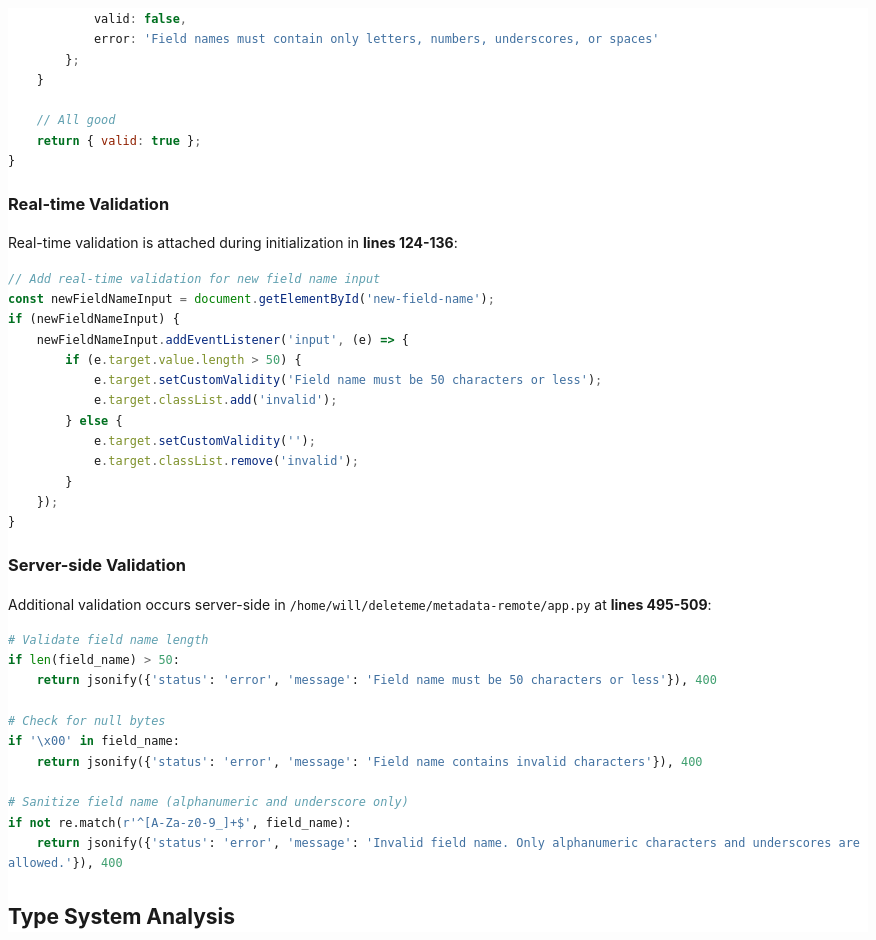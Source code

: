 ```javascript
            valid: false, 
            error: 'Field names must contain only letters, numbers, underscores, or spaces' 
        };
    }
    
    // All good
    return { valid: true };
}
```

### Real-time Validation

Real-time validation is attached during initialization in **lines 124-136**:

```javascript
// Add real-time validation for new field name input
const newFieldNameInput = document.getElementById('new-field-name');
if (newFieldNameInput) {
    newFieldNameInput.addEventListener('input', (e) => {
        if (e.target.value.length > 50) {
            e.target.setCustomValidity('Field name must be 50 characters or less');
            e.target.classList.add('invalid');
        } else {
            e.target.setCustomValidity('');
            e.target.classList.remove('invalid');
        }
    });
}
```

### Server-side Validation

Additional validation occurs server-side in `/home/will/deleteme/metadata-remote/app.py` at **lines 495-509**:

```python
# Validate field name length
if len(field_name) > 50:
    return jsonify({'status': 'error', 'message': 'Field name must be 50 characters or less'}), 400

# Check for null bytes
if '\x00' in field_name:
    return jsonify({'status': 'error', 'message': 'Field name contains invalid characters'}), 400

# Sanitize field name (alphanumeric and underscore only)
if not re.match(r'^[A-Za-z0-9_]+$', field_name):
    return jsonify({'status': 'error', 'message': 'Invalid field name. Only alphanumeric characters and underscores are allowed.'}), 400
```

## Type System Analysis
